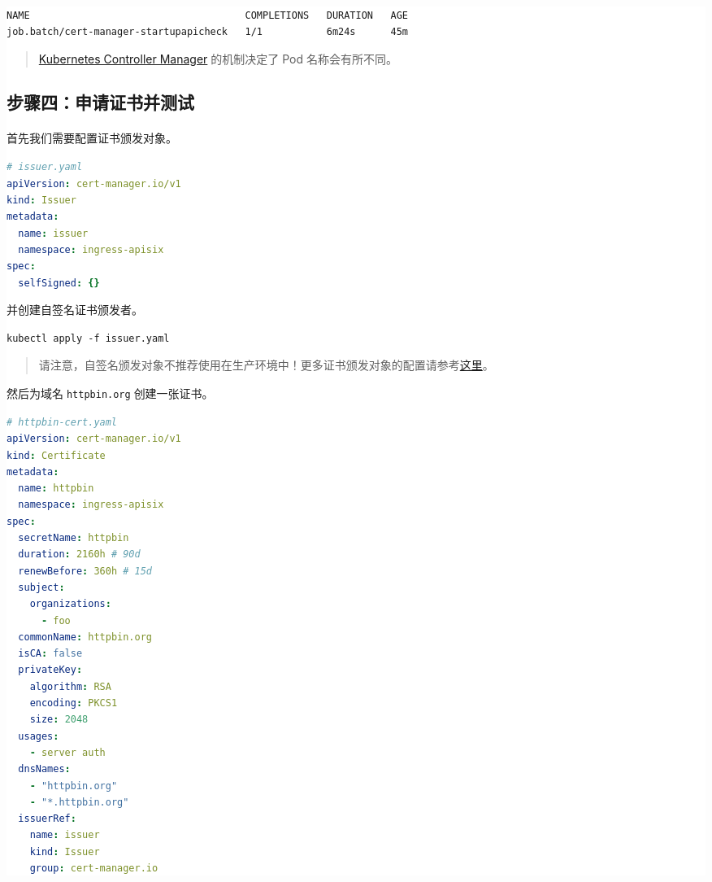 ```Apache
NAME                                     COMPLETIONS   DURATION   AGE
job.batch/cert-manager-startupapicheck   1/1           6m24s      45m
```

> [Kubernetes Controller Manager](https://kubernetes.io/docs/reference/command-line-tools-reference/kube-controller-manager/) 的机制决定了 Pod 名称会有所不同。

## 步骤四：申请证书并测试

首先我们需要配置证书颁发对象。

```yaml
# issuer.yaml
apiVersion: cert-manager.io/v1
kind: Issuer
metadata:
  name: issuer
  namespace: ingress-apisix
spec:
  selfSigned: {}
```

并创建自签名证书颁发者。

```shell
kubectl apply -f issuer.yaml
```

> 请注意，自签名颁发对象不推荐使用在生产环境中！更多证书颁发对象的配置请参考[这里](https://cert-manager.io/docs/configuration/)。

然后为域名 `httpbin.org` 创建一张证书。

```yaml
# httpbin-cert.yaml
apiVersion: cert-manager.io/v1
kind: Certificate
metadata:
  name: httpbin
  namespace: ingress-apisix
spec:
  secretName: httpbin
  duration: 2160h # 90d
  renewBefore: 360h # 15d
  subject:
    organizations:
      - foo
  commonName: httpbin.org
  isCA: false
  privateKey:
    algorithm: RSA
    encoding: PKCS1
    size: 2048
  usages:
    - server auth
  dnsNames:
    - "httpbin.org"
    - "*.httpbin.org"
  issuerRef:
    name: issuer
    kind: Issuer
    group: cert-manager.io
```
